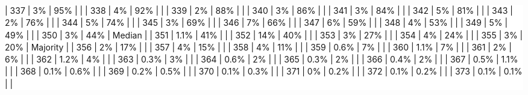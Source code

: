 | 337 | 3% | 95% |  |
| 338 | 4% | 92% |  |
| 339 | 2% | 88% |  |
| 340 | 3% | 86% |  |
| 341 | 3% | 84% |  |
| 342 | 5% | 81% |  |
| 343 | 2% | 76% |  |
| 344 | 5% | 74% |  |
| 345 | 3% | 69% |  |
| 346 | 7% | 66% |  |
| 347 | 6% | 59% |  |
| 348 | 4% | 53% |  |
| 349 | 5% | 49% |  |
| 350 | 3% | 44% | Median |
| 351 | 1.1% | 41% |  |
| 352 | 14% | 40% |  |
| 353 | 3% | 27% |  |
| 354 | 4% | 24% |  |
| 355 | 3% | 20% | Majority |
| 356 | 2% | 17% |  |
| 357 | 4% | 15% |  |
| 358 | 4% | 11% |  |
| 359 | 0.6% | 7% |  |
| 360 | 1.1% | 7% |  |
| 361 | 2% | 6% |  |
| 362 | 1.2% | 4% |  |
| 363 | 0.3% | 3% |  |
| 364 | 0.6% | 2% |  |
| 365 | 0.3% | 2% |  |
| 366 | 0.4% | 2% |  |
| 367 | 0.5% | 1.1% |  |
| 368 | 0.1% | 0.6% |  |
| 369 | 0.2% | 0.5% |  |
| 370 | 0.1% | 0.3% |  |
| 371 | 0% | 0.2% |  |
| 372 | 0.1% | 0.2% |  |
| 373 | 0.1% | 0.1% |  |